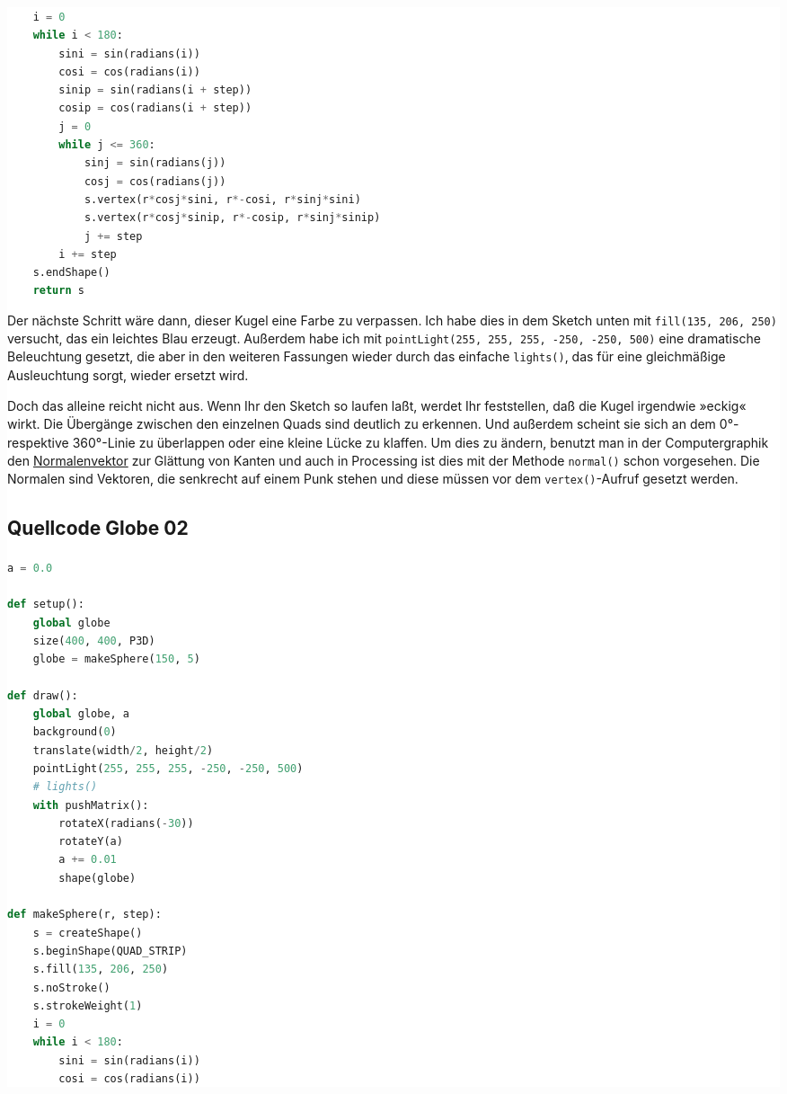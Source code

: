 ~~~python
    i = 0
    while i < 180:
        sini = sin(radians(i))
        cosi = cos(radians(i))
        sinip = sin(radians(i + step))
        cosip = cos(radians(i + step))
        j = 0
        while j <= 360:
            sinj = sin(radians(j))
            cosj = cos(radians(j))
            s.vertex(r*cosj*sini, r*-cosi, r*sinj*sini)
            s.vertex(r*cosj*sinip, r*-cosip, r*sinj*sinip)
            j += step
        i += step
    s.endShape()
    return s
~~~

Der nächste Schritt wäre dann, dieser Kugel eine Farbe zu verpassen. Ich habe dies in dem Sketch unten mit `fill(135, 206, 250)` versucht, das ein leichtes Blau erzeugt. Außerdem habe ich mit `pointLight(255, 255, 255, -250, -250, 500)` eine dramatische Beleuchtung gesetzt, die aber in den weiteren Fassungen wieder durch das einfache `lights()`, das für eine gleichmäßige Ausleuchtung sorgt, wieder ersetzt wird.

Doch das alleine reicht nicht aus. Wenn Ihr den Sketch so laufen laßt, werdet Ihr feststellen, daß die Kugel irgendwie »eckig« wirkt. Die Übergänge zwischen den einzelnen Quads sind deutlich zu erkennen. Und außerdem scheint sie sich an dem 0°- respektive 360°-Linie zu überlappen oder eine kleine Lücke zu klaffen. Um dies zu ändern, benutzt man in der Computergraphik den [Normalenvektor](https://de.wikipedia.org/wiki/Normalenvektor) zur Glättung von Kanten und auch in Processing ist dies mit der Methode `normal()` schon vorgesehen. Die Normalen sind Vektoren, die senkrecht auf einem Punk stehen und diese müssen vor dem `vertex()`-Aufruf gesetzt werden.

## Quellcode Globe 02

~~~python
a = 0.0

def setup():
    global globe
    size(400, 400, P3D)
    globe = makeSphere(150, 5)

def draw():
    global globe, a
    background(0)
    translate(width/2, height/2)
    pointLight(255, 255, 255, -250, -250, 500)
    # lights()
    with pushMatrix():
        rotateX(radians(-30))
        rotateY(a)
        a += 0.01
        shape(globe)

def makeSphere(r, step):
    s = createShape()
    s.beginShape(QUAD_STRIP)
    s.fill(135, 206, 250)
    s.noStroke()
    s.strokeWeight(1)
    i = 0
    while i < 180:
        sini = sin(radians(i))
        cosi = cos(radians(i))
~~~